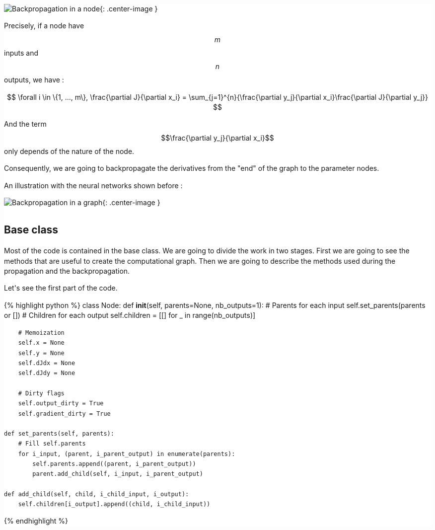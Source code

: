 ![Backpropagation in a node](/media/img/part1/node_backpropagation.svg){: .center-image }

Precisely, if a node have $$m$$ inputs and $$n$$ outputs, we have :

$$
\forall i \in \{1, ..., m\}, \frac{\partial J}{\partial x_i} = \sum_{j=1}^{n}{\frac{\partial y_j}{\partial x_i}\frac{\partial J}{\partial y_j}}
$$

And the term $$\frac{\partial y_j}{\partial x_i}$$ only depends of the nature of the node.

Consequently, we are going to backpropagate the derivatives from the "end" of the graph to the parameter nodes.

An illustration with the neural networks shown before :

![Backpropagation in a graph](/media/img/part1/graph_backpropagation.svg){: .center-image }

## Base class

Most of the code is contained in the base class. We are going to divide the work in two stages. First we are going to see the methods that are useful to create the computational graph. Then we are going to describe the methods used during the propagation and the backpropagation.

Let's see the first part of the code.

{% highlight python %}
class Node:
    def __init__(self, parents=None, nb_outputs=1):
        # Parents for each input
        self.set_parents(parents or [])
        # Children for each output
        self.children = [[] for _ in range(nb_outputs)]

        # Memoization
        self.x = None
        self.y = None
        self.dJdx = None
        self.dJdy = None

        # Dirty flags
        self.output_dirty = True
        self.gradient_dirty = True

    def set_parents(self, parents):
        # Fill self.parents
        for i_input, (parent, i_parent_output) in enumerate(parents):
            self.parents.append((parent, i_parent_output))
            parent.add_child(self, i_input, i_parent_output)
        
    def add_child(self, child, i_child_input, i_output):
        self.children[i_output].append((child, i_child_input))
{% endhighlight %}
